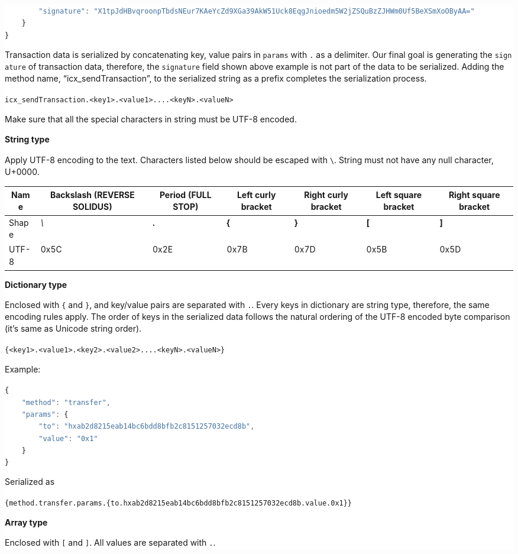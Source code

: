 ```javascript
        "signature": "X1tpJdHBvqroonpTbdsNEur7KAeYcZd9XGa39AkW51Uck8EqgJnioedm5W2jZSQuBzZJHWm0Uf5BeXSmXoOByAA="
    }
}
```

Transaction data is serialized by concatenating key, value pairs in `params` with `.` as a delimiter. Our final goal is generating the `signature` of transaction data, therefore, the `signature` field shown above example is not part of the data to be serialized. Adding the method name, “icx_sendTransaction”, to the serialized string as a prefix completes the serialization process.

```
icx_sendTransaction.<key1>.<value1>....<keyN>.<valueN>
```

Make sure that all the special characters in string must be UTF-8 encoded.

**String type**

Apply UTF-8 encoding to the text. Characters listed below should be escaped with `\`. String must not have any null character, U+0000.

| Name  | Backslash (REVERSE SOLIDUS) | Period (FULL STOP) | Left curly bracket | Right curly bracket | Left square bracket | Right square bracket |
| ----- | --------------------------- | ------------------ | ------------------ | ------------------- | ------------------- | -------------------- |
| Shape | _\\_                        | **.**              | **{**              | **}**               | **\[**              | **]**                |
| UTF-8 | 0x5C                        | 0x2E               | 0x7B               | 0x7D                | 0x5B                | 0x5D                 |

**Dictionary type**

Enclosed with `{` and `}`, and key/value pairs are separated with `.`. Every keys in dictionary are string type, therefore, the same encoding rules apply. The order of keys in the serialized data follows the natural ordering of the UTF-8 encoded byte comparison (it’s same as Unicode string order).

```
{<key1>.<value1>.<key2>.<value2>....<keyN>.<valueN>}
```

Example:

```javascript
{
    "method": "transfer",
    "params": {
        "to": "hxab2d8215eab14bc6bdd8bfb2c8151257032ecd8b",
        "value": "0x1"
    }
}
```

Serialized as

```
{method.transfer.params.{to.hxab2d8215eab14bc6bdd8bfb2c8151257032ecd8b.value.0x1}}
```

**Array type**

Enclosed with `[` and `]`. All values are separated with `.`.
